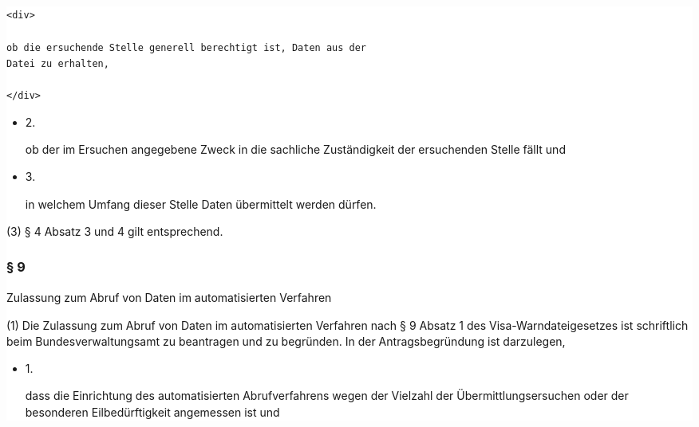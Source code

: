     <div>
    
    ob die ersuchende Stelle generell berechtigt ist, Daten aus der
    Datei zu erhalten,
    
    </div>

  - 2\.
    
    <div>
    
    ob der im Ersuchen angegebene Zweck in die sachliche Zuständigkeit
    der ersuchenden Stelle fällt und
    
    </div>

  - 3\.
    
    <div>
    
    in welchem Umfang dieser Stelle Daten übermittelt werden dürfen.
    
    </div>

</div>

<div class="jurAbsatz">

(3) § 4 Absatz 3 und 4 gilt entsprechend.

</div>

</div>

</div>

</div>

<span id="BJNR141400013BJNE001000000.html"></span>

### § 9  
Zulassung zum Abruf von Daten im automatisierten Verfahren

<div>

<div class="jnhtml">

<div>

<div class="jurAbsatz">

(1) Die Zulassung zum Abruf von Daten im automatisierten Verfahren nach
§ 9 Absatz 1 des Visa-Warndateigesetzes ist schriftlich beim
Bundesverwaltungsamt zu beantragen und zu begründen. In der
Antragsbegründung ist darzulegen,

  - 1\.
    
    <div>
    
    dass die Einrichtung des automatisierten Abrufverfahrens wegen der
    Vielzahl der Übermittlungsersuchen oder der besonderen
    Eilbedürftigkeit angemessen ist und
    